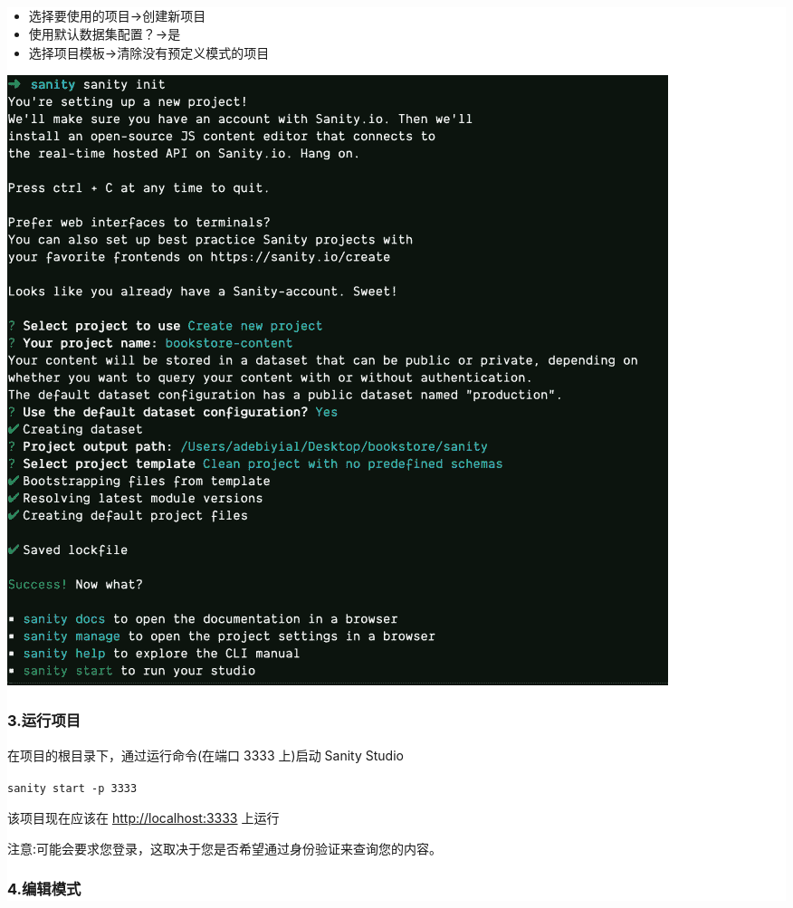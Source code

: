 *   选择要使用的项目→创建新项目
*   使用默认数据集配置？→是
*   选择项目模板→清除没有预定义模式的项目

![](img/5f69d5a1a1e9610cbf9333f0ead196fd.png)

### 3.运行项目

在项目的根目录下，通过运行命令(在端口 3333 上)启动 Sanity Studio

```
sanity start -p 3333

```

该项目现在应该在 [http://localhost:3333](http://localhost:3333) 上运行

注意:可能会要求您登录，这取决于您是否希望通过身份验证来查询您的内容。

### 4.编辑模式
